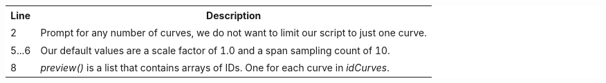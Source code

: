 <table class="multiline">
<tr>
<th>Line</th>
<th>Description</th>
</tr>
<tr>
<td>2</td>
<td>Prompt for any number of curves, we do not want to limit our script to just one curve.</td>
</tr>
<tr>
<td>5...6</td>
<td>Our default values are a scale factor of 1.0 and a span sampling count of 10.
</td>
</tr>
<tr>
<td>8</td>
<td><i>preview()</i> is a list that contains arrays of IDs. One for each curve in <i>idCurves</i>.</td>
</tr>
<tr>
